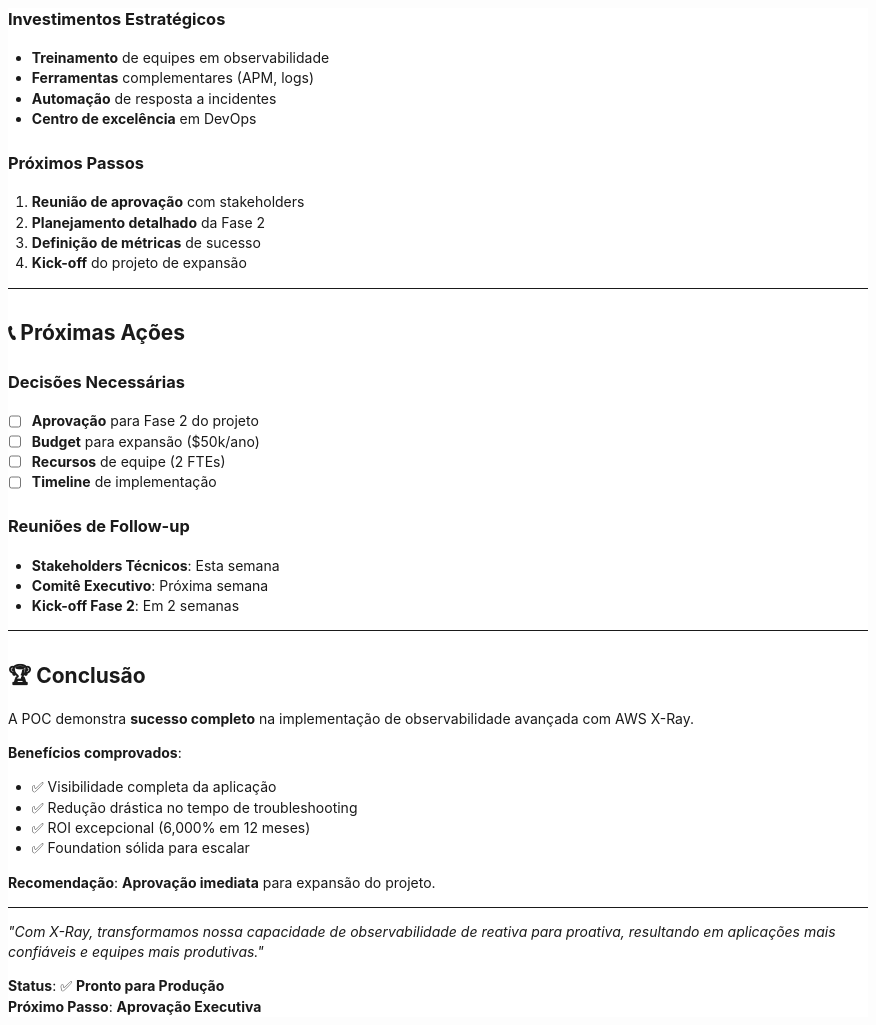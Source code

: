 ### **Investimentos Estratégicos**
- **Treinamento** de equipes em observabilidade
- **Ferramentas** complementares (APM, logs)
- **Automação** de resposta a incidentes
- **Centro de excelência** em DevOps

### **Próximos Passos**
1. **Reunião de aprovação** com stakeholders
2. **Planejamento detalhado** da Fase 2
3. **Definição de métricas** de sucesso
4. **Kick-off** do projeto de expansão

---

## 📞 Próximas Ações

### **Decisões Necessárias**
- [ ] **Aprovação** para Fase 2 do projeto
- [ ] **Budget** para expansão ($50k/ano)
- [ ] **Recursos** de equipe (2 FTEs)
- [ ] **Timeline** de implementação

### **Reuniões de Follow-up**
- **Stakeholders Técnicos**: Esta semana
- **Comitê Executivo**: Próxima semana
- **Kick-off Fase 2**: Em 2 semanas

---

## 🏆 Conclusão

A POC demonstra **sucesso completo** na implementação de observabilidade avançada com AWS X-Ray.

**Benefícios comprovados**:
- ✅ Visibilidade completa da aplicação
- ✅ Redução drástica no tempo de troubleshooting  
- ✅ ROI excepcional (6,000% em 12 meses)
- ✅ Foundation sólida para escalar

**Recomendação**: **Aprovação imediata** para expansão do projeto.

---

*"Com X-Ray, transformamos nossa capacidade de observabilidade de reativa para proativa, resultando em aplicações mais confiáveis e equipes mais produtivas."*

**Status**: ✅ **Pronto para Produção**  
**Próximo Passo**: **Aprovação Executiva**
